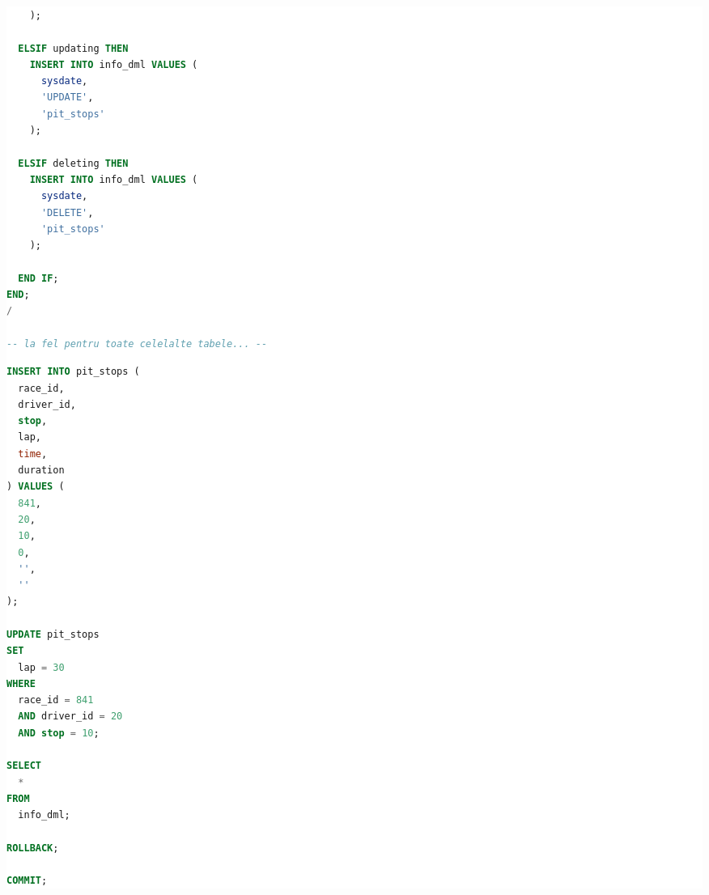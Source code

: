 ```sql
    );

  ELSIF updating THEN
    INSERT INTO info_dml VALUES (
      sysdate,
      'UPDATE',
      'pit_stops'
    );

  ELSIF deleting THEN
    INSERT INTO info_dml VALUES (
      sysdate,
      'DELETE',
      'pit_stops'
    );

  END IF;
END;
/

-- la fel pentru toate celelalte tabele... --
```

```sql
INSERT INTO pit_stops (
  race_id,
  driver_id,
  stop,
  lap,
  time,
  duration
) VALUES (
  841,
  20,
  10,
  0,
  '',
  ''
);

UPDATE pit_stops
SET
  lap = 30
WHERE
  race_id = 841
  AND driver_id = 20
  AND stop = 10;

SELECT
  *
FROM
  info_dml;

ROLLBACK;

COMMIT;
```
